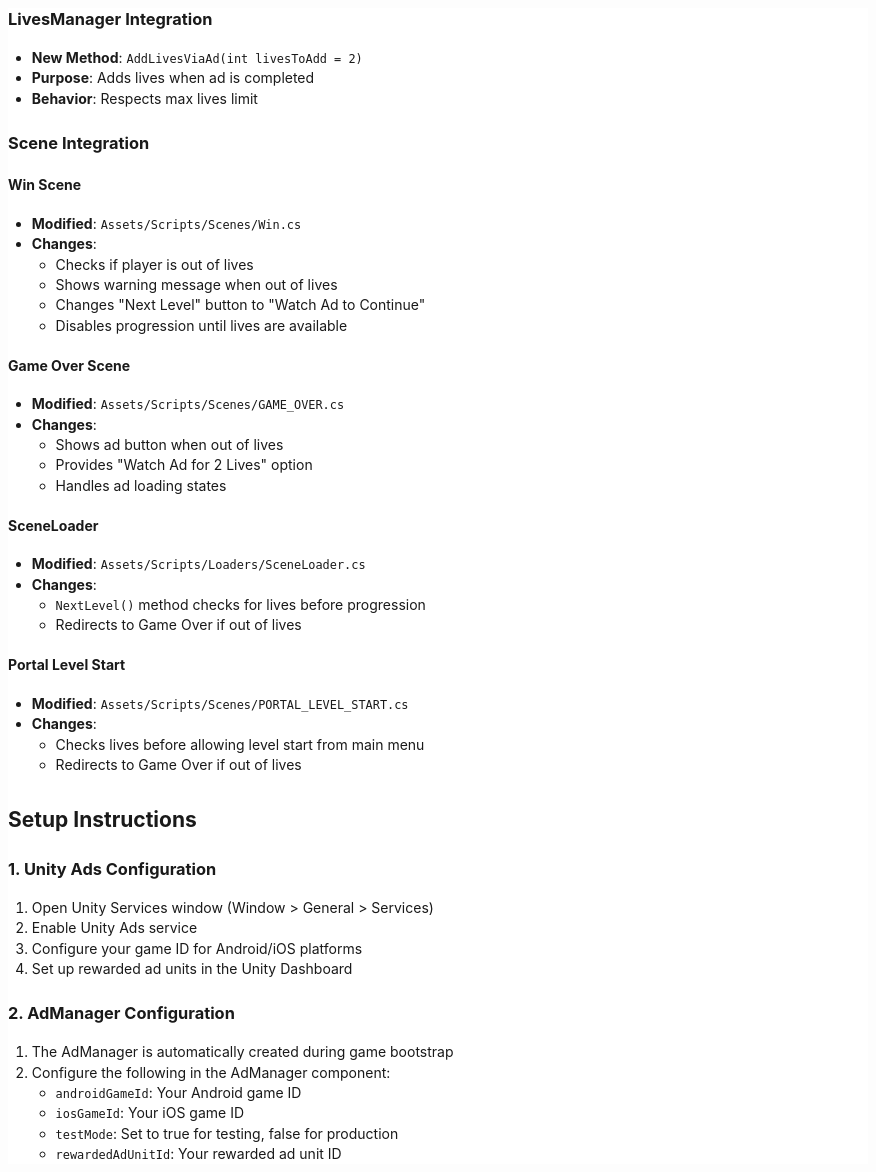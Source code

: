 ### LivesManager Integration
- **New Method**: `AddLivesViaAd(int livesToAdd = 2)`
- **Purpose**: Adds lives when ad is completed
- **Behavior**: Respects max lives limit

### Scene Integration

#### Win Scene
- **Modified**: `Assets/Scripts/Scenes/Win.cs`
- **Changes**:
  - Checks if player is out of lives
  - Shows warning message when out of lives
  - Changes "Next Level" button to "Watch Ad to Continue"
  - Disables progression until lives are available

#### Game Over Scene
- **Modified**: `Assets/Scripts/Scenes/GAME_OVER.cs`
- **Changes**:
  - Shows ad button when out of lives
  - Provides "Watch Ad for 2 Lives" option
  - Handles ad loading states

#### SceneLoader
- **Modified**: `Assets/Scripts/Loaders/SceneLoader.cs`
- **Changes**:
  - `NextLevel()` method checks for lives before progression
  - Redirects to Game Over if out of lives

#### Portal Level Start
- **Modified**: `Assets/Scripts/Scenes/PORTAL_LEVEL_START.cs`
- **Changes**:
  - Checks lives before allowing level start from main menu
  - Redirects to Game Over if out of lives

## Setup Instructions

### 1. Unity Ads Configuration
1. Open Unity Services window (Window > General > Services)
2. Enable Unity Ads service
3. Configure your game ID for Android/iOS platforms
4. Set up rewarded ad units in the Unity Dashboard

### 2. AdManager Configuration
1. The AdManager is automatically created during game bootstrap
2. Configure the following in the AdManager component:
   - `androidGameId`: Your Android game ID
   - `iosGameId`: Your iOS game ID
   - `testMode`: Set to true for testing, false for production
   - `rewardedAdUnitId`: Your rewarded ad unit ID

